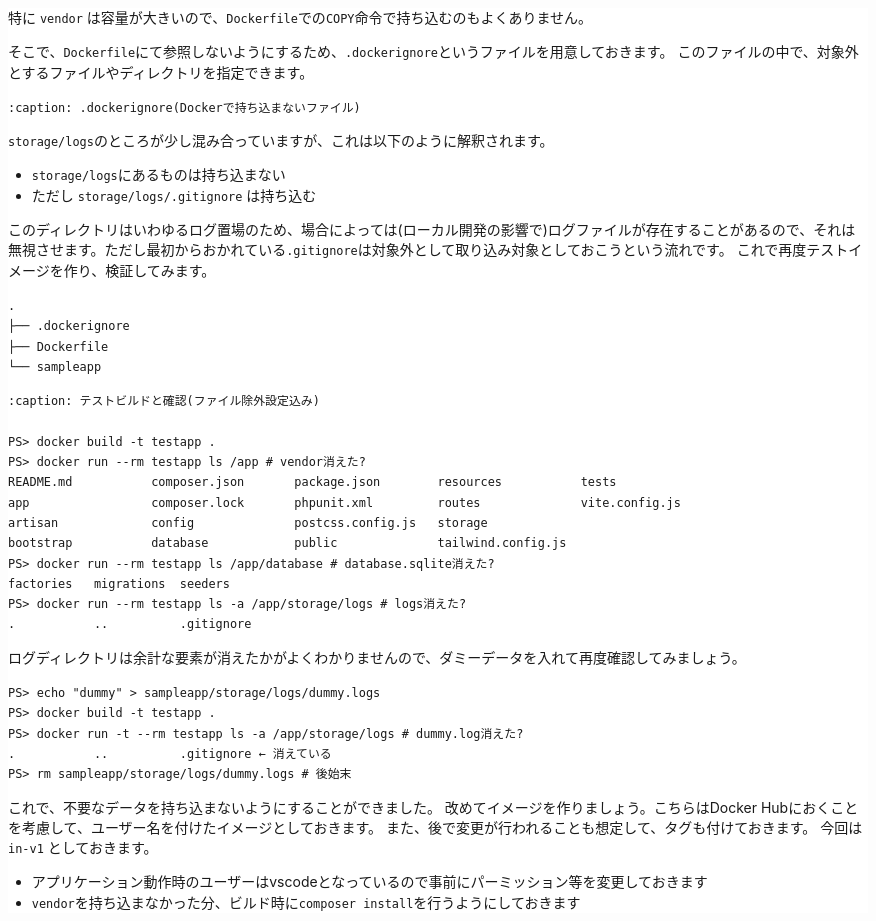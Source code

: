 特に `vendor` は容量が大きいので、`Dockerfile`での`COPY`命令で持ち込むのもよくありません。

そこで、`Dockerfile`にて参照しないようにするため、`.dockerignore`というファイルを用意しておきます。
このファイルの中で、対象外とするファイルやディレクトリを指定できます。

```{literalinclude} src/.dockerignore
:caption: .dockerignore(Dockerで持ち込まないファイル)
```

`storage/logs`のところが少し混み合っていますが、これは以下のように解釈されます。

- `storage/logs`にあるものは持ち込まない
- ただし `storage/logs/.gitignore` は持ち込む

このディレクトリはいわゆるログ置場のため、場合によっては(ローカル開発の影響で)ログファイルが存在することがあるので、それは無視させます。ただし最初からおかれている`.gitignore`は対象外として取り込み対象としておこうという流れです。
これで再度テストイメージを作り、検証してみます。

```
.
├── .dockerignore
├── Dockerfile
└── sampleapp
```

```{code-block} shell
:caption: テストビルドと確認(ファイル除外設定込み)

PS> docker build -t testapp .
PS> docker run --rm testapp ls /app # vendor消えた?
README.md           composer.json       package.json        resources           tests
app                 composer.lock       phpunit.xml         routes              vite.config.js
artisan             config              postcss.config.js   storage
bootstrap           database            public              tailwind.config.js
PS> docker run --rm testapp ls /app/database # database.sqlite消えた?
factories   migrations  seeders
PS> docker run --rm testapp ls -a /app/storage/logs # logs消えた?
.           ..          .gitignore
```

ログディレクトリは余計な要素が消えたかがよくわかりませんので、ダミーデータを入れて再度確認してみましょう。

```{code-block} shell
PS> echo "dummy" > sampleapp/storage/logs/dummy.logs
PS> docker build -t testapp .
PS> docker run -t --rm testapp ls -a /app/storage/logs # dummy.log消えた?
.           ..          .gitignore ← 消えている
PS> rm sampleapp/storage/logs/dummy.logs # 後始末
```

これで、不要なデータを持ち込まないようにすることができました。
改めてイメージを作りましょう。こちらはDocker Hubにおくことを考慮して、ユーザー名を付けたイメージとしておきます。
また、後で変更が行われることも想定して、タグも付けておきます。
今回は `in-v1` としておきます。

- アプリケーション動作時のユーザーはvscodeとなっているので事前にパーミッション等を変更しておきます
- `vendor`を持ち込まなかった分、ビルド時に`composer install`を行うようにしておきます
